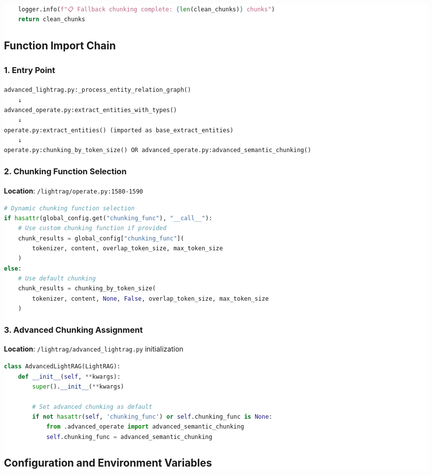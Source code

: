 ```python
    logger.info(f"📋 Fallback chunking complete: {len(clean_chunks)} chunks")
    return clean_chunks
```

## Function Import Chain

### 1. Entry Point
```
advanced_lightrag.py:_process_entity_relation_graph()
    ↓
advanced_operate.py:extract_entities_with_types()
    ↓
operate.py:extract_entities() (imported as base_extract_entities)
    ↓
operate.py:chunking_by_token_size() OR advanced_operate.py:advanced_semantic_chunking()
```

### 2. Chunking Function Selection

**Location**: `/lightrag/operate.py:1580-1590`

```python
# Dynamic chunking function selection
if hasattr(global_config.get("chunking_func"), "__call__"):
    # Use custom chunking function if provided
    chunk_results = global_config["chunking_func"](
        tokenizer, content, overlap_token_size, max_token_size
    )
else:
    # Use default chunking
    chunk_results = chunking_by_token_size(
        tokenizer, content, None, False, overlap_token_size, max_token_size
    )
```

### 3. Advanced Chunking Assignment

**Location**: `/lightrag/advanced_lightrag.py` initialization

```python
class AdvancedLightRAG(LightRAG):
    def __init__(self, **kwargs):
        super().__init__(**kwargs)
        
        # Set advanced chunking as default
        if not hasattr(self, 'chunking_func') or self.chunking_func is None:
            from .advanced_operate import advanced_semantic_chunking
            self.chunking_func = advanced_semantic_chunking
```

## Configuration and Environment Variables
